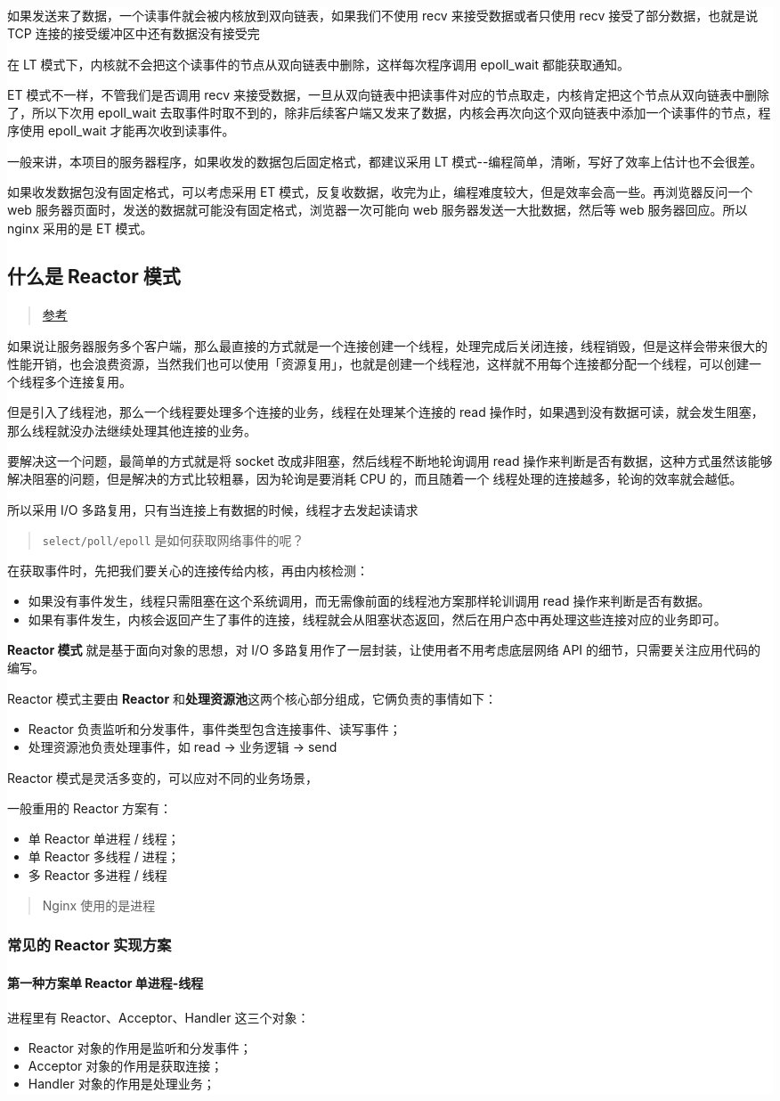 如果发送来了数据，一个读事件就会被内核放到双向链表，如果我们不使用 recv 来接受数据或者只使用 recv 接受了部分数据，也就是说 TCP 连接的接受缓冲区中还有数据没有接受完

在 LT 模式下，内核就不会把这个读事件的节点从双向链表中删除，这样每次程序调用 epoll_wait 都能获取通知。

ET 模式不一样，不管我们是否调用 recv 来接受数据，一旦从双向链表中把读事件对应的节点取走，内核肯定把这个节点从双向链表中删除了，所以下次用 epoll_wait 去取事件时取不到的，除非后续客户端又发来了数据，内核会再次向这个双向链表中添加一个读事件的节点，程序使用 epoll_wait 才能再次收到读事件。


一般来讲，本项目的服务器程序，如果收发的数据包后固定格式，都建议采用 LT 模式--编程简单，清晰，写好了效率上估计也不会很差。

如果收发数据包没有固定格式，可以考虑采用 ET 模式，反复收数据，收完为止，编程难度较大，但是效率会高一些。再浏览器反问一个 web 服务器页面时，发送的数据就可能没有固定格式，浏览器一次可能向 web 服务器发送一大批数据，然后等 web 服务器回应。所以 nginx 采用的是 ET 模式。





## 什么是 Reactor 模式

> [参考](https://blog.csdn.net/qq_34827674/article/details/116175772)

如果说让服务器服务多个客户端，那么最直接的方式就是一个连接创建一个线程，处理完成后关闭连接，线程销毁，但是这样会带来很大的性能开销，也会浪费资源，当然我们也可以使用「资源复用」，也就是创建一个线程池，这样就不用每个连接都分配一个线程，可以创建一个线程多个连接复用。

但是引入了线程池，那么一个线程要处理多个连接的业务，线程在处理某个连接的 read 操作时，如果遇到没有数据可读，就会发生阻塞，那么线程就没办法继续处理其他连接的业务。

要解决这一个问题，最简单的方式就是将 socket 改成非阻塞，然后线程不断地轮询调用 read 操作来判断是否有数据，这种方式虽然该能够解决阻塞的问题，但是解决的方式比较粗暴，因为轮询是要消耗 CPU 的，而且随着一个 线程处理的连接越多，轮询的效率就会越低。

所以采用 I/O 多路复用，只有当连接上有数据的时候，线程才去发起读请求

> `select/poll/epoll` 是如何获取网络事件的呢？

在获取事件时，先把我们要关心的连接传给内核，再由内核检测：

- 如果没有事件发生，线程只需阻塞在这个系统调用，而无需像前面的线程池方案那样轮训调用 read 操作来判断是否有数据。
- 如果有事件发生，内核会返回产生了事件的连接，线程就会从阻塞状态返回，然后在用户态中再处理这些连接对应的业务即可。

**Reactor 模式** 就是基于面向对象的思想，对 I/O 多路复用作了一层封装，让使用者不用考虑底层网络 API 的细节，只需要关注应用代码的编写。

Reactor 模式主要由 **Reactor** 和**处理资源池**这两个核心部分组成，它俩负责的事情如下：
- Reactor 负责监听和分发事件，事件类型包含连接事件、读写事件；
- 处理资源池负责处理事件，如 read -> 业务逻辑 -> send

Reactor 模式是灵活多变的，可以应对不同的业务场景，

一般重用的 Reactor 方案有：

- 单 Reactor 单进程 / 线程；
- 单 Reactor 多线程 / 进程；
- 多 Reactor 多进程 / 线程

> Nginx 使用的是进程

### 常见的 Reactor 实现方案

#### 第一种方案单 Reactor 单进程-线程

进程里有 Reactor、Acceptor、Handler 这三个对象：

- Reactor 对象的作用是监听和分发事件；
- Acceptor 对象的作用是获取连接；
- Handler 对象的作用是处理业务；
